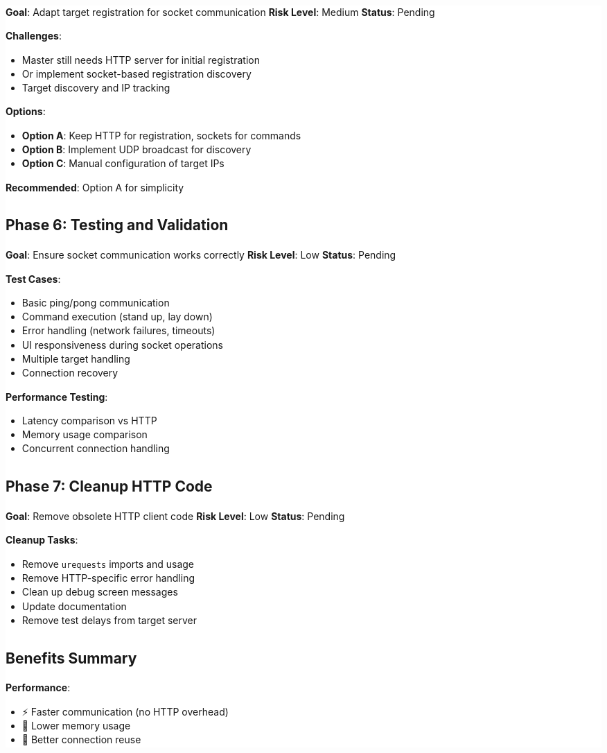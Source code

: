 **Goal**: Adapt target registration for socket communication
**Risk Level**: Medium
**Status**: Pending

**Challenges**:
- Master still needs HTTP server for initial registration
- Or implement socket-based registration discovery
- Target discovery and IP tracking

**Options**:
- **Option A**: Keep HTTP for registration, sockets for commands
- **Option B**: Implement UDP broadcast for discovery
- **Option C**: Manual configuration of target IPs

**Recommended**: Option A for simplicity

## Phase 6: Testing and Validation

**Goal**: Ensure socket communication works correctly
**Risk Level**: Low
**Status**: Pending

**Test Cases**:
- Basic ping/pong communication
- Command execution (stand up, lay down)
- Error handling (network failures, timeouts)
- UI responsiveness during socket operations
- Multiple target handling
- Connection recovery

**Performance Testing**:
- Latency comparison vs HTTP
- Memory usage comparison
- Concurrent connection handling

## Phase 7: Cleanup HTTP Code

**Goal**: Remove obsolete HTTP client code
**Risk Level**: Low
**Status**: Pending

**Cleanup Tasks**:
- Remove `urequests` imports and usage
- Remove HTTP-specific error handling
- Clean up debug screen messages
- Update documentation
- Remove test delays from target server

## Benefits Summary

**Performance**:
- ⚡ Faster communication (no HTTP overhead)
- 💾 Lower memory usage
- 🔄 Better connection reuse
